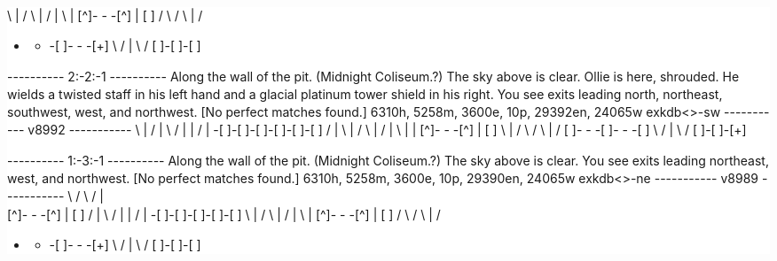 \ | /   \ | / | \ | 
 [^]- - -[^]  |  [ ]
/   \   /   \ | /
- - -[ ]- - -[</span><span class="fore15">+</span><span class="fore7">]
\   / | \   /
 [ ]-[ ]-[ ]
                             
                             
                             
                             
                             
</span><span class="fore1">----------</span><span class="fore6"> 2:-2:-1</span><span class="fore1"> ----------
</span><span class="fore6">Along the wall of the pit.</span><span class="fore12"> (</span><span class="fore2">Midnight Coliseum.</span><span class="fore12">?)
</span><span class="fore7">The sky above is clear.</span><span class="fore15"> </span><span class="fore12">Ollie</span><span class="fore15"> is here, shrouded. He wields a twisted staff in his left hand and a glacial platinum tower shield in his right.
</span><span class="fore14">You see exits leading north, northeast, southwest, west, and northwest.
</span><span class="fore12">[No perfect matches found.]
</span><span class="fore2">6310h, 5258m, 3600e, 10p, 29392en, 24065w</span><span class="fore7"> exkdb&lt;>-</span>sw
<span class="fore1">-----------</span><span class="fore3"> v8992</span><span class="fore1"> -----------
</span><span class="fore7">\ | / | \   / |   | / | 
-[ ]-[ ]-[ ]-[ ]-[ ]-[ ]
/ | \ | /   \ | / | \ | 
  |  [^]- - -[^]  |  [ ]
\ | /   \   /   \ | /
 [ ]- - -[ ]- - -[ ]
    \   / | \   /
     [ ]-[ ]-[</span><span class="fore15">+</span><span class="fore7">]
                             
                             
                             
                             
                             
                             
                             
</span><span class="fore1">----------</span><span class="fore6"> 1:-3:-1</span><span class="fore1"> ----------
</span><span class="fore6">Along the wall of the pit.</span><span class="fore12"> (</span><span class="fore2">Midnight Coliseum.</span><span class="fore12">?)
</span><span class="fore7">The sky above is clear.
</span><span class="fore14">You see exits leading northeast, west, and northwest.
</span><span class="fore12">[No perfect matches found.]
</span><span class="fore2">6310h, 5258m, 3600e, 10p, 29390en, 24065w</span><span class="fore7"> exkdb&lt;>-</span>ne
<span class="fore1">-----------</span><span class="fore3"> v8989</span><span class="fore1"> -----------
</span><span class="fore7">\   /   \   / | \
 [^]- - -[^]  |  [ ]
/ | \   / |   | / | 
-[ ]-[ ]-[ ]-[ ]-[ ]
\ | /   \ | / | \ | 
 [^]- - -[^]  |  [ ]
/   \   /   \ | /
- - -[ ]- - -[</span><span class="fore15">+</span><span class="fore7">]
\   / | \   /
 [ ]-[ ]-[ ]
                             